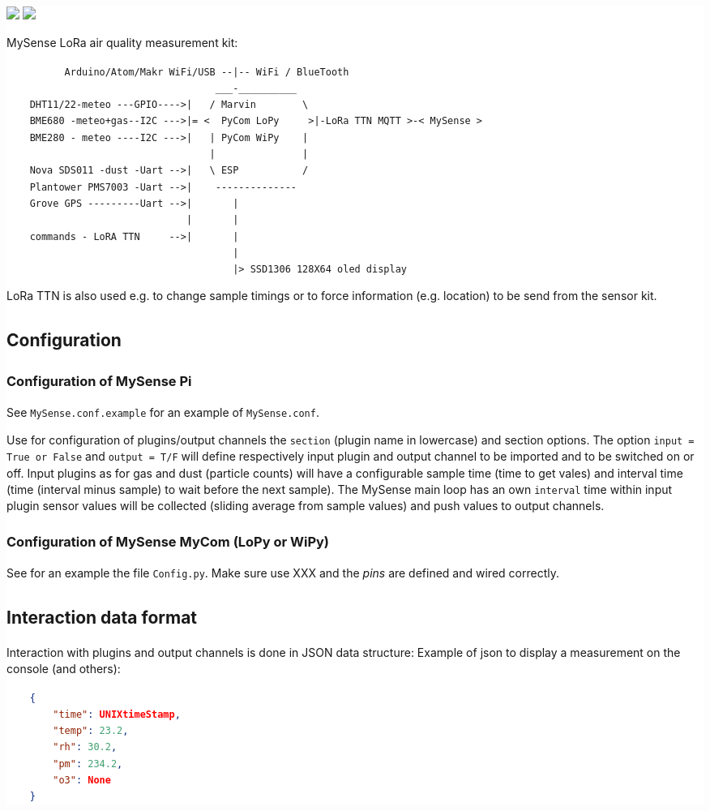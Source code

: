 
<img src="images/PVC-luchtpijpcase.png" height=150>
<img src="images/SDS011-BME280-SSD1306.png" height=150>

MySense LoRa air quality measurement kit:

```
          Arduino/Atom/Makr WiFi/USB --|-- WiFi / BlueTooth
                                    ___-__________
    DHT11/22-meteo ---GPIO---->|   / Marvin        \
    BME680 -meteo+gas--I2C --->|= <  PyCom LoPy     >|-LoRa TTN MQTT >-< MySense >
    BME280 - meteo ----I2C --->|   | PyCom WiPy    |
                                   |               |
    Nova SDS011 -dust -Uart -->|   \ ESP           /
    Plantower PMS7003 -Uart -->|    --------------
    Grove GPS ---------Uart -->|       |
                               |       |
    commands - LoRA TTN     -->|       |
                                       |
                                       |> SSD1306 128X64 oled display
```

LoRa TTN is also used e.g. to change sample timings or to force information (e.g. location) to be send from the sensor kit.

## Configuration

### Configuration of MySense Pi

See `MySense.conf.example` for an example of `MySense.conf`.

Use for configuration of plugins/output channels the `section` (plugin name in lowercase) and section options.
The option `input = True or False` and `output = T/F` will define respectively input plugin and output channel to be imported and to be switched on or off.
Input plugins as for gas and dust (particle counts) will have a configurable sample time (time to get vales) and interval time (time (interval minus sample) to wait before the next sample).
The MySense main loop has an own `interval` time within input plugin sensor values will be collected (sliding average from sample values) and push values to output channels.

### Configuration of MySense MyCom (LoPy or WiPy)

See for an example the file `Config.py`. Make sure use XXX and the _pins_ are defined and wired correctly.

## Interaction data format

Interaction with plugins and output channels is done in JSON data structure:
Example of json to display a measurement on the console (and others):

```json
    { 
        "time": UNIXtimeStamp,
        "temp": 23.2,
        "rh": 30.2,
        "pm": 234.2,
        "o3": None 
    }
```
